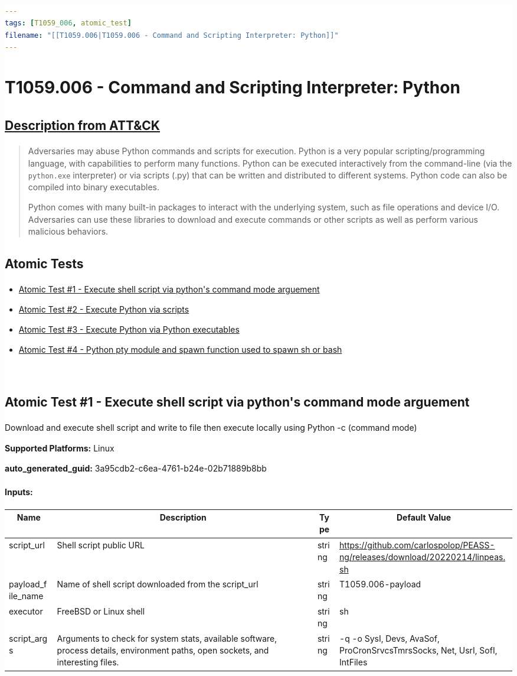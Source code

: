 ```yaml
---
tags: [T1059_006, atomic_test]
filename: "[[T1059.006|T1059.006 - Command and Scripting Interpreter: Python]]"
---
```


# T1059.006 - Command and Scripting Interpreter: Python
## [Description from ATT&CK](https://attack.mitre.org/techniques/T1059/006)
<blockquote>Adversaries may abuse Python commands and scripts for execution. Python is a very popular scripting/programming language, with capabilities to perform many functions. Python can be executed interactively from the command-line (via the <code>python.exe</code> interpreter) or via scripts (.py) that can be written and distributed to different systems. Python code can also be compiled into binary executables.

Python comes with many built-in packages to interact with the underlying system, such as file operations and device I/O. Adversaries can use these libraries to download and execute commands or other scripts as well as perform various malicious behaviors.</blockquote>

## Atomic Tests

- [Atomic Test #1 - Execute shell script via python's command mode arguement](#atomic-test-1---execute-shell-script-via-pythons-command-mode-arguement)

- [Atomic Test #2 - Execute Python via scripts](#atomic-test-2---execute-python-via-scripts)

- [Atomic Test #3 - Execute Python via Python executables](#atomic-test-3---execute-python-via-python-executables)

- [Atomic Test #4 - Python pty module and spawn function used to spawn sh or bash](#atomic-test-4---python-pty-module-and-spawn-function-used-to-spawn-sh-or-bash)


<br/>

## Atomic Test #1 - Execute shell script via python's command mode arguement
Download and execute shell script and write to file then execute locally using Python -c (command mode)

**Supported Platforms:** Linux


**auto_generated_guid:** 3a95cdb2-c6ea-4761-b24e-02b71889b8bb





#### Inputs:
| Name | Description | Type | Default Value |
|------|-------------|------|---------------|
| script_url | Shell script public URL | string | https://github.com/carlospolop/PEASS-ng/releases/download/20220214/linpeas.sh|
| payload_file_name | Name of shell script downloaded from the script_url | string | T1059.006-payload|
| executor | FreeBSD or Linux shell | string | sh|
| script_args | Arguments to check for system stats, available software, process details, environment paths, open sockets, and interesting files. | string | -q -o SysI, Devs, AvaSof, ProCronSrvcsTmrsSocks, Net, UsrI, SofI, IntFiles|
